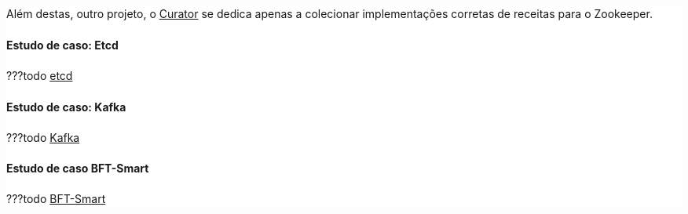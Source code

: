 Além destas, outro projeto, o [Curator](http://curator.apache.org) se dedica apenas a colecionar implementações corretas de receitas para o Zookeeper.



#### Estudo de caso: Etcd

???todo
    [etcd](https://etcd.io/)


#### Estudo de caso: Kafka

???todo
    [Kafka](https://kafka.apache.org/)

#### Estudo de caso BFT-Smart

???todo
    [BFT-Smart](https://github.com/bft-smart/library)

